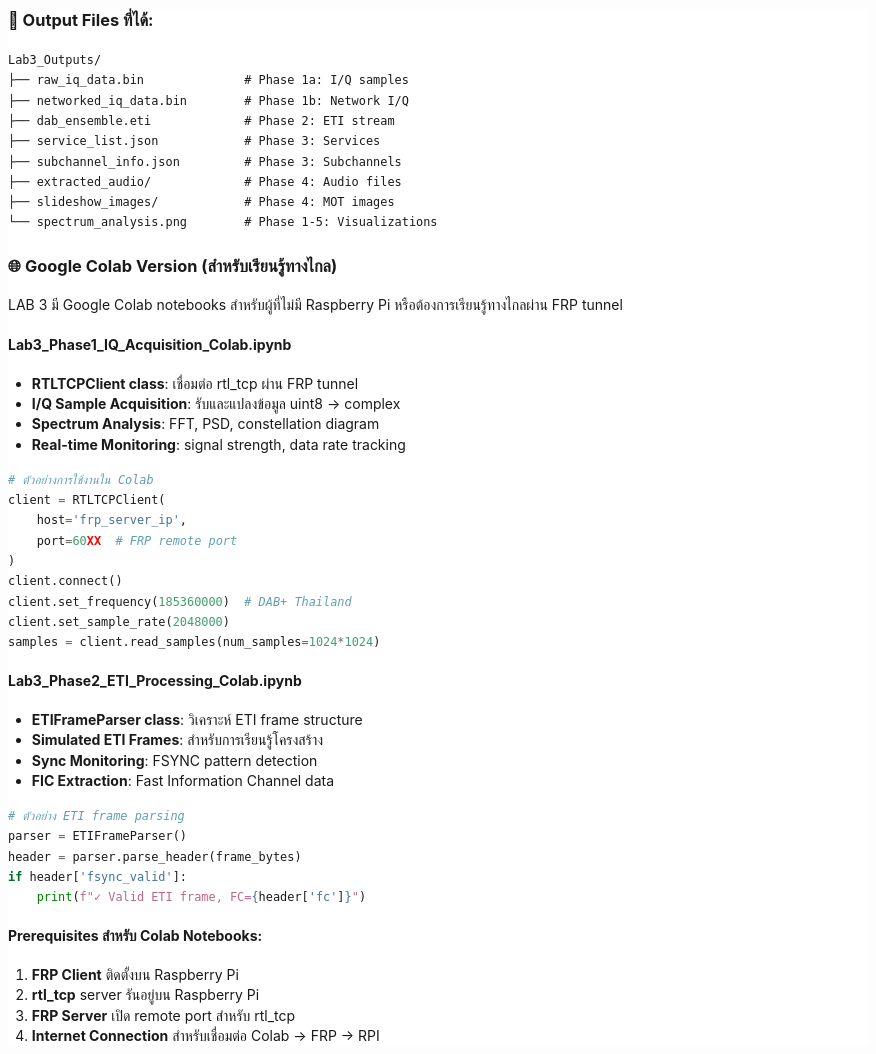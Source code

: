 ### 📁 Output Files ที่ได้:
```
Lab3_Outputs/
├── raw_iq_data.bin              # Phase 1a: I/Q samples
├── networked_iq_data.bin        # Phase 1b: Network I/Q
├── dab_ensemble.eti             # Phase 2: ETI stream
├── service_list.json            # Phase 3: Services
├── subchannel_info.json         # Phase 3: Subchannels
├── extracted_audio/             # Phase 4: Audio files
├── slideshow_images/            # Phase 4: MOT images
└── spectrum_analysis.png        # Phase 1-5: Visualizations
```

### 🌐 Google Colab Version (สำหรับเรียนรู้ทางไกล)

LAB 3 มี Google Colab notebooks สำหรับผู้ที่ไม่มี Raspberry Pi หรือต้องการเรียนรู้ทางไกลผ่าน FRP tunnel

#### Lab3_Phase1_IQ_Acquisition_Colab.ipynb
- **RTLTCPClient class**: เชื่อมต่อ rtl_tcp ผ่าน FRP tunnel
- **I/Q Sample Acquisition**: รับและแปลงข้อมูล uint8 → complex
- **Spectrum Analysis**: FFT, PSD, constellation diagram
- **Real-time Monitoring**: signal strength, data rate tracking

```python
# ตัวอย่างการใช้งานใน Colab
client = RTLTCPClient(
    host='frp_server_ip',
    port=60XX  # FRP remote port
)
client.connect()
client.set_frequency(185360000)  # DAB+ Thailand
client.set_sample_rate(2048000)
samples = client.read_samples(num_samples=1024*1024)
```

#### Lab3_Phase2_ETI_Processing_Colab.ipynb
- **ETIFrameParser class**: วิเคราะห์ ETI frame structure
- **Simulated ETI Frames**: สำหรับการเรียนรู้โครงสร้าง
- **Sync Monitoring**: FSYNC pattern detection
- **FIC Extraction**: Fast Information Channel data

```python
# ตัวอย่าง ETI frame parsing
parser = ETIFrameParser()
header = parser.parse_header(frame_bytes)
if header['fsync_valid']:
    print(f"✓ Valid ETI frame, FC={header['fc']}")
```

#### Prerequisites สำหรับ Colab Notebooks:
1. **FRP Client** ติดตั้งบน Raspberry Pi
2. **rtl_tcp** server รันอยู่บน Raspberry Pi
3. **FRP Server** เปิด remote port สำหรับ rtl_tcp
4. **Internet Connection** สำหรับเชื่อมต่อ Colab → FRP → RPI
